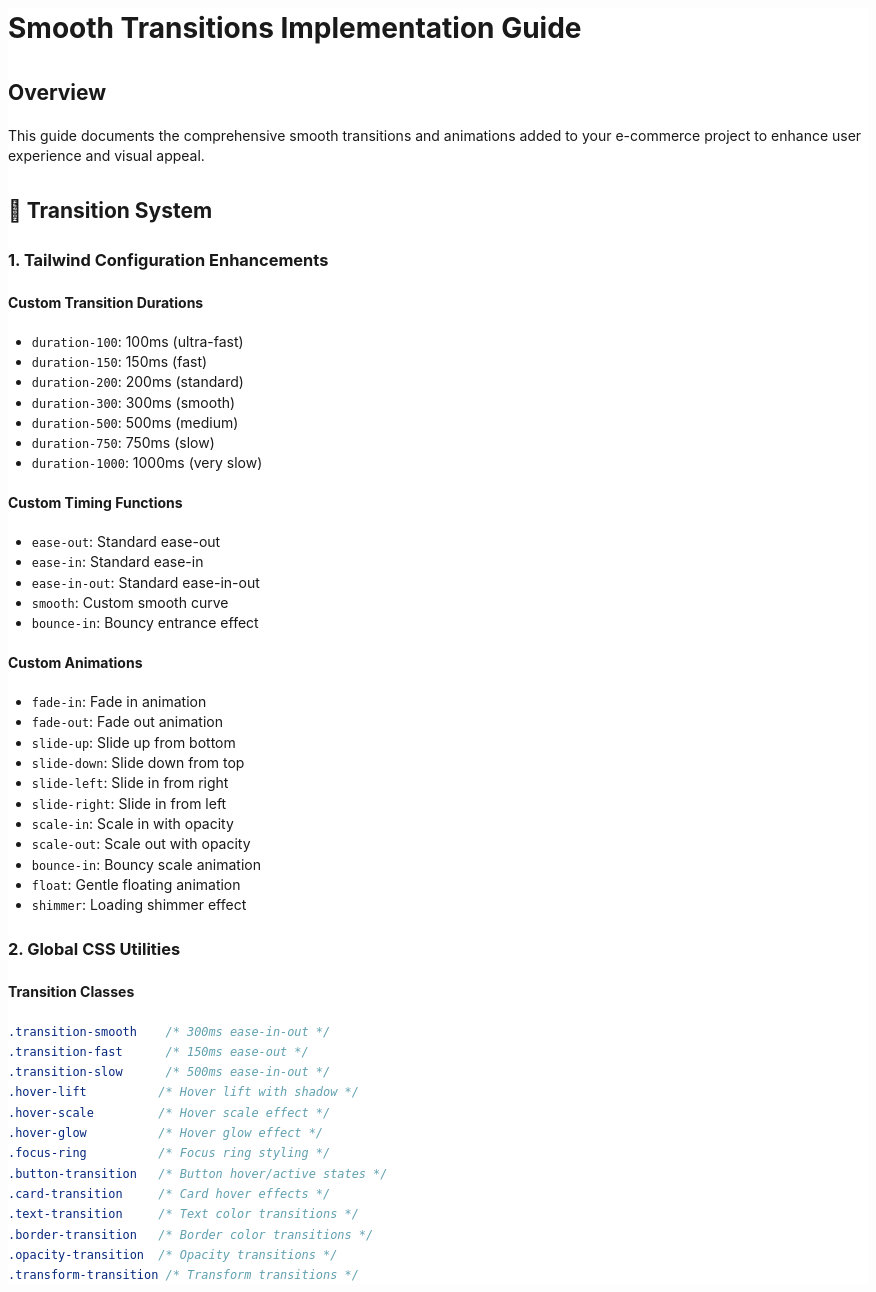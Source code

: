 # Smooth Transitions Implementation Guide

## Overview
This guide documents the comprehensive smooth transitions and animations added to your e-commerce project to enhance user experience and visual appeal.

## 🎨 Transition System

### 1. Tailwind Configuration Enhancements

#### Custom Transition Durations
- `duration-100`: 100ms (ultra-fast)
- `duration-150`: 150ms (fast)
- `duration-200`: 200ms (standard)
- `duration-300`: 300ms (smooth)
- `duration-500`: 500ms (medium)
- `duration-750`: 750ms (slow)
- `duration-1000`: 1000ms (very slow)

#### Custom Timing Functions
- `ease-out`: Standard ease-out
- `ease-in`: Standard ease-in
- `ease-in-out`: Standard ease-in-out
- `smooth`: Custom smooth curve
- `bounce-in`: Bouncy entrance effect

#### Custom Animations
- `fade-in`: Fade in animation
- `fade-out`: Fade out animation
- `slide-up`: Slide up from bottom
- `slide-down`: Slide down from top
- `slide-left`: Slide in from right
- `slide-right`: Slide in from left
- `scale-in`: Scale in with opacity
- `scale-out`: Scale out with opacity
- `bounce-in`: Bouncy scale animation
- `float`: Gentle floating animation
- `shimmer`: Loading shimmer effect

### 2. Global CSS Utilities

#### Transition Classes
```css
.transition-smooth    /* 300ms ease-in-out */
.transition-fast      /* 150ms ease-out */
.transition-slow      /* 500ms ease-in-out */
.hover-lift          /* Hover lift with shadow */
.hover-scale         /* Hover scale effect */
.hover-glow          /* Hover glow effect */
.focus-ring          /* Focus ring styling */
.button-transition   /* Button hover/active states */
.card-transition     /* Card hover effects */
.text-transition     /* Text color transitions */
.border-transition   /* Border color transitions */
.opacity-transition  /* Opacity transitions */
.transform-transition /* Transform transitions */
```
